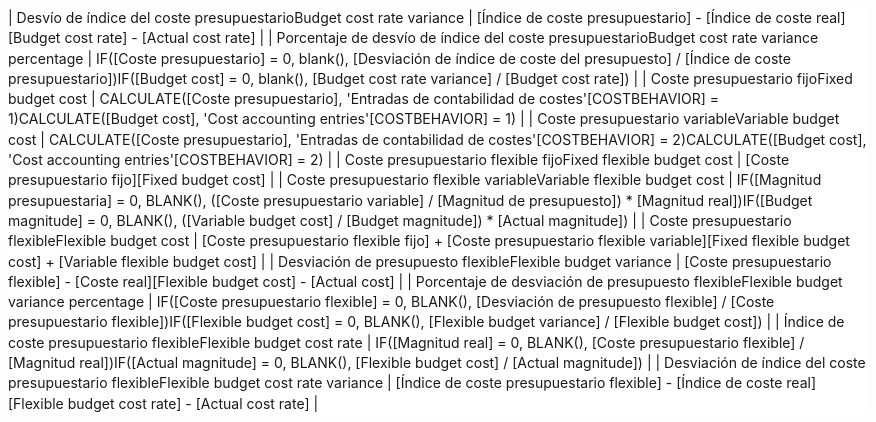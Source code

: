 | <span data-ttu-id="c5f24-207">Desvío de índice del coste presupuestario</span><span class="sxs-lookup"><span data-stu-id="c5f24-207">Budget cost rate variance</span></span>                     | <span data-ttu-id="c5f24-208">\[Índice de coste presupuestario\] - \[Índice de coste real\]</span><span class="sxs-lookup"><span data-stu-id="c5f24-208">\[Budget cost rate\] - \[Actual cost rate\]</span></span>                                                                            |
| <span data-ttu-id="c5f24-209">Porcentaje de desvío de índice del coste presupuestario</span><span class="sxs-lookup"><span data-stu-id="c5f24-209">Budget cost rate variance percentage</span></span>          | <span data-ttu-id="c5f24-210">IF(\[Coste presupuestario\] = 0, blank(), \[Desviación de índice de coste del presupuesto\] / \[Índice de coste presupuestario\])</span><span class="sxs-lookup"><span data-stu-id="c5f24-210">IF(\[Budget cost\] = 0, blank(), \[Budget cost rate variance\] / \[Budget cost rate\])</span></span>                                 |
| <span data-ttu-id="c5f24-211">Coste presupuestario fijo</span><span class="sxs-lookup"><span data-stu-id="c5f24-211">Fixed budget cost</span></span>                             | <span data-ttu-id="c5f24-212">CALCULATE(\[Coste presupuestario\], 'Entradas de contabilidad de costes'\[COSTBEHAVIOR\] = 1)</span><span class="sxs-lookup"><span data-stu-id="c5f24-212">CALCULATE(\[Budget cost\], 'Cost accounting entries'\[COSTBEHAVIOR\] = 1)</span></span>                                              |
| <span data-ttu-id="c5f24-213">Coste presupuestario variable</span><span class="sxs-lookup"><span data-stu-id="c5f24-213">Variable budget cost</span></span>                          | <span data-ttu-id="c5f24-214">CALCULATE(\[Coste presupuestario\], 'Entradas de contabilidad de costes'\[COSTBEHAVIOR\] = 2)</span><span class="sxs-lookup"><span data-stu-id="c5f24-214">CALCULATE(\[Budget cost\], 'Cost accounting entries'\[COSTBEHAVIOR\] = 2)</span></span>                                              |
| <span data-ttu-id="c5f24-215">Coste presupuestario flexible fijo</span><span class="sxs-lookup"><span data-stu-id="c5f24-215">Fixed flexible budget cost</span></span>                    | <span data-ttu-id="c5f24-216">\[Coste presupuestario fijo\]</span><span class="sxs-lookup"><span data-stu-id="c5f24-216">\[Fixed budget cost\]</span></span>                                                                                                  |
| <span data-ttu-id="c5f24-217">Coste presupuestario flexible variable</span><span class="sxs-lookup"><span data-stu-id="c5f24-217">Variable flexible budget cost</span></span>                 | <span data-ttu-id="c5f24-218">IF(\[Magnitud presupuestaria\] = 0, BLANK(), (\[Coste presupuestario variable\] / \[Magnitud de presupuesto\]) \* \[Magnitud real\])</span><span class="sxs-lookup"><span data-stu-id="c5f24-218">IF(\[Budget magnitude\] = 0, BLANK(), (\[Variable budget cost\] / \[Budget magnitude\]) \* \[Actual magnitude\])</span></span>       |
| <span data-ttu-id="c5f24-219">Coste presupuestario flexible</span><span class="sxs-lookup"><span data-stu-id="c5f24-219">Flexible budget cost</span></span>                          | <span data-ttu-id="c5f24-220">\[Coste presupuestario flexible fijo\] + \[Coste presupuestario flexible variable\]</span><span class="sxs-lookup"><span data-stu-id="c5f24-220">\[Fixed flexible budget cost\] + \[Variable flexible budget cost\]</span></span>                                                     |
| <span data-ttu-id="c5f24-221">Desviación de presupuesto flexible</span><span class="sxs-lookup"><span data-stu-id="c5f24-221">Flexible budget variance</span></span>                      | <span data-ttu-id="c5f24-222">\[Coste presupuestario flexible\] - \[Coste real\]</span><span class="sxs-lookup"><span data-stu-id="c5f24-222">\[Flexible budget cost\] - \[Actual cost\]</span></span>                                                                             |
| <span data-ttu-id="c5f24-223">Porcentaje de desviación de presupuesto flexible</span><span class="sxs-lookup"><span data-stu-id="c5f24-223">Flexible budget variance percentage</span></span>           | <span data-ttu-id="c5f24-224">IF(\[Coste presupuestario flexible\] = 0, BLANK(), \[Desviación de presupuesto flexible\] / \[Coste presupuestario flexible\])</span><span class="sxs-lookup"><span data-stu-id="c5f24-224">IF(\[Flexible budget cost\] = 0, BLANK(), \[Flexible budget variance\] / \[Flexible budget cost\])</span></span>                     |
| <span data-ttu-id="c5f24-225">Índice de coste presupuestario flexible</span><span class="sxs-lookup"><span data-stu-id="c5f24-225">Flexible budget cost rate</span></span>                     | <span data-ttu-id="c5f24-226">IF(\[Magnitud real\] = 0, BLANK(), \[Coste presupuestario flexible\] / \[Magnitud real\])</span><span class="sxs-lookup"><span data-stu-id="c5f24-226">IF(\[Actual magnitude\] = 0, BLANK(), \[Flexible budget cost\] / \[Actual magnitude\])</span></span>                                 |
| <span data-ttu-id="c5f24-227">Desviación de índice del coste presupuestario flexible</span><span class="sxs-lookup"><span data-stu-id="c5f24-227">Flexible budget cost rate variance</span></span>            | <span data-ttu-id="c5f24-228">\[Índice de coste presupuestario flexible\] - \[Índice de coste real\]</span><span class="sxs-lookup"><span data-stu-id="c5f24-228">\[Flexible budget cost rate\] - \[Actual cost rate\]</span></span>                                                                   |